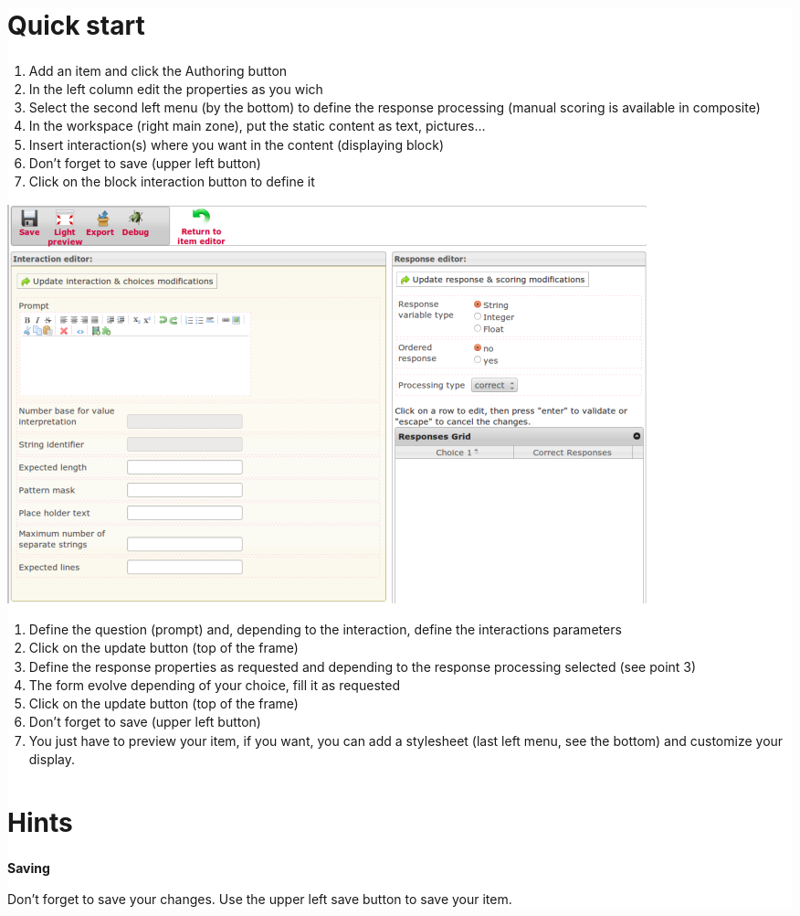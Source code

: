 Quick start
===========

1.  Add an item and click the Authoring button
2.  In the left column edit the properties as you wich
3.  Select the second left menu (by the bottom) to define the response processing (manual scoring is available in composite)
4.  In the workspace (right main zone), put the static content as text, pictures…
5.  Insert interaction(s) where you want in the content (displaying block)
6.  Don’t forget to save (upper left button)
7.  Click on the block interaction button to define it

![](../resources/extendedtext.png)

1.  Define the question (prompt) and, depending to the interaction, define the interactions parameters
2.  Click on the update button (top of the frame)
3.  Define the response properties as requested and depending to the response processing selected (see point 3)
4.  The form evolve depending of your choice, fill it as requested
5.  Click on the update button (top of the frame)
6.  Don’t forget to save (upper left button)
7.  You just have to preview your item, if you want, you can add a stylesheet (last left menu, see the bottom) and customize your display.

Hints
=====

**Saving**

Don’t forget to save your changes. Use the upper left save button to save your item.
